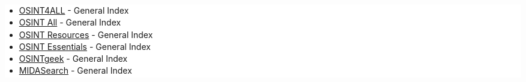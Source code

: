 * [OSINT4ALL](https://start.me/p/L1rEYQ/osint4all) - General Index
* [OSINT All](https://start.me/p/0PwOGl/osint-all) - General Index
* [OSINT Resources](https://start.me/p/1kAP0b/osint-resources) - General Index
* [OSINT Essentials](https://www.osintessentials.com/) - General Index
* [OSINTgeek](https://osintgeek.de/tools) - General Index
* [MIDASearch](https://midasearch.org/) - General Index
